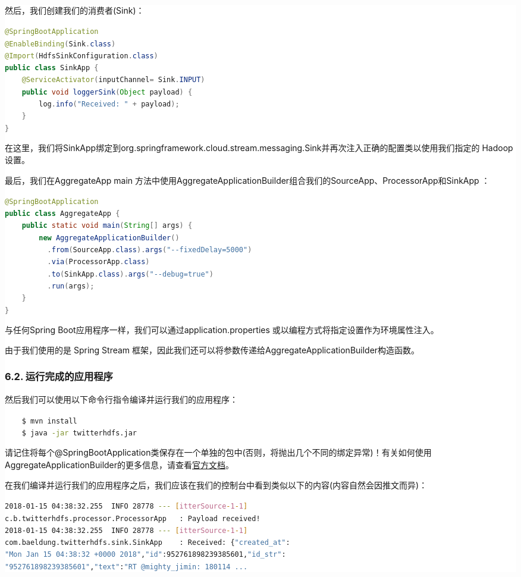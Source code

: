 然后，我们创建我们的消费者(Sink)：

```java
@SpringBootApplication
@EnableBinding(Sink.class)
@Import(HdfsSinkConfiguration.class)
public class SinkApp {
    @ServiceActivator(inputChannel= Sink.INPUT)
    public void loggerSink(Object payload) {
        log.info("Received: " + payload);
    }
}
```

在这里，我们将SinkApp绑定到org.springframework.cloud.stream.messaging.Sink并再次注入正确的配置类以使用我们指定的 Hadoop 设置。

最后，我们在AggregateApp main 方法中使用AggregateApplicationBuilder组合我们的SourceApp、ProcessorApp和SinkApp ：

```java
@SpringBootApplication
public class AggregateApp {
    public static void main(String[] args) {
        new AggregateApplicationBuilder()
          .from(SourceApp.class).args("--fixedDelay=5000")
          .via(ProcessorApp.class)
          .to(SinkApp.class).args("--debug=true")
          .run(args);
    }
}
```

与任何Spring Boot应用程序一样，我们可以通过application.properties 或以编程方式将指定设置作为环境属性注入。

由于我们使用的是 Spring Stream 框架，因此我们还可以将参数传递给AggregateApplicationBuilder构造函数。

### 6.2. 运行完成的应用程序

然后我们可以使用以下命令行指令编译并运行我们的应用程序：

```bash
    $ mvn install
    $ java -jar twitterhdfs.jar
```

请记住将每个@SpringBootApplication类保存在一个单独的包中(否则，将抛出几个不同的绑定异常)！有关如何使用AggregateApplicationBuilder的更多信息，请查看[官方文档](https://github.com/spring-cloud/spring-cloud-stream-samples/)。

在我们编译并运行我们的应用程序之后，我们应该在我们的控制台中看到类似以下的内容(内容自然会因推文而异)：

```bash
2018-01-15 04:38:32.255  INFO 28778 --- [itterSource-1-1] 
c.b.twitterhdfs.processor.ProcessorApp   : Payload received!
2018-01-15 04:38:32.255  INFO 28778 --- [itterSource-1-1] 
com.baeldung.twitterhdfs.sink.SinkApp    : Received: {"created_at":
"Mon Jan 15 04:38:32 +0000 2018","id":952761898239385601,"id_str":
"952761898239385601","text":"RT @mighty_jimin: 180114 ...
```
